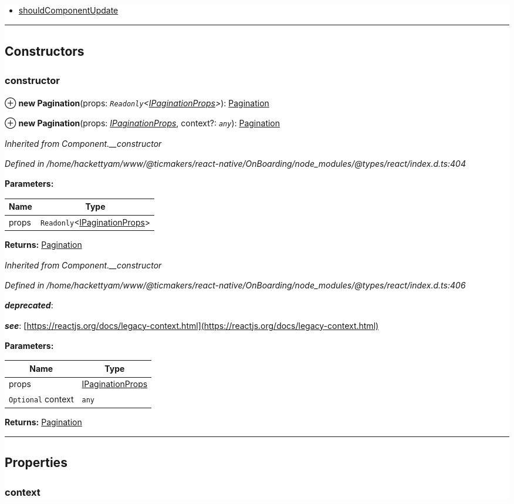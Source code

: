 * [shouldComponentUpdate](_pagination_index_d_.pagination.md#shouldcomponentupdate)

---

## Constructors

<a id="constructor"></a>

###  constructor

⊕ **new Pagination**(props: *`Readonly`<[IPaginationProps](../interfaces/_pagination_index_d_.ipaginationprops.md)>*): [Pagination](_pagination_index_d_.pagination.md)

⊕ **new Pagination**(props: *[IPaginationProps](../interfaces/_pagination_index_d_.ipaginationprops.md)*, context?: *`any`*): [Pagination](_pagination_index_d_.pagination.md)

*Inherited from Component.__constructor*

*Defined in /home/hackettyam/www/@ticmakers/react-native/OnBoarding/node_modules/@types/react/index.d.ts:404*

**Parameters:**

| Name | Type |
| ------ | ------ |
| props | `Readonly`<[IPaginationProps](../interfaces/_pagination_index_d_.ipaginationprops.md)> |

**Returns:** [Pagination](_pagination_index_d_.pagination.md)

*Inherited from Component.__constructor*

*Defined in /home/hackettyam/www/@ticmakers/react-native/OnBoarding/node_modules/@types/react/index.d.ts:406*

*__deprecated__*: 

*__see__*: [https://reactjs.org/docs/legacy-context.html](https://reactjs.org/docs/legacy-context.html)

**Parameters:**

| Name | Type |
| ------ | ------ |
| props | [IPaginationProps](../interfaces/_pagination_index_d_.ipaginationprops.md) |
| `Optional` context | `any` |

**Returns:** [Pagination](_pagination_index_d_.pagination.md)

___

## Properties

<a id="context"></a>

###  context

